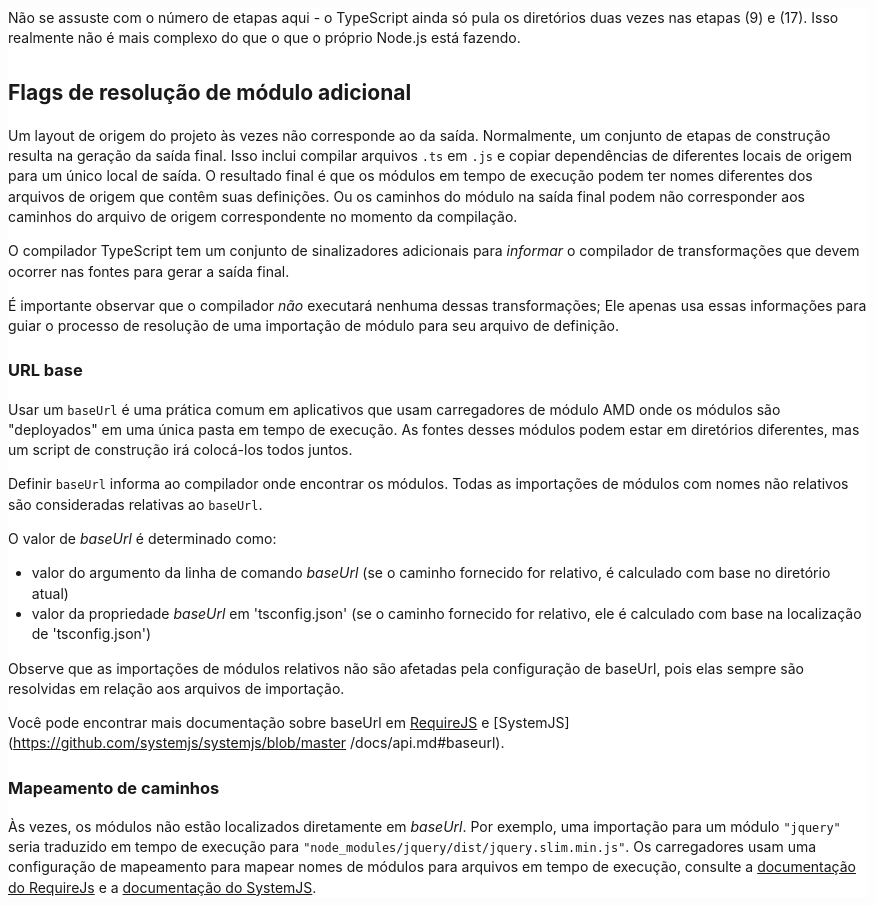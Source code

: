 Não se assuste com o número de etapas aqui - o TypeScript ainda só pula os diretórios duas vezes nas etapas (9) e (17).
Isso realmente não é mais complexo do que o que o próprio Node.js está fazendo.

## Flags de resolução de módulo adicional

Um layout de origem do projeto às vezes não corresponde ao da saída.
Normalmente, um conjunto de etapas de construção resulta na geração da saída final.
Isso inclui compilar arquivos `.ts` em `.js` e copiar dependências de diferentes locais de origem para um único local de saída.
O resultado final é que os módulos em tempo de execução podem ter nomes diferentes dos arquivos de origem que contêm suas definições.
Ou os caminhos do módulo na saída final podem não corresponder aos caminhos do arquivo de origem correspondente no momento da compilação.

O compilador TypeScript tem um conjunto de sinalizadores adicionais para _informar_ o compilador de transformações que devem ocorrer nas fontes para gerar a saída final.

É importante observar que o compilador _não_ executará nenhuma dessas transformações;
Ele apenas usa essas informações para guiar o processo de resolução de uma importação de módulo para seu arquivo de definição.

### URL base

Usar um `baseUrl` é uma prática comum em aplicativos que usam carregadores de módulo AMD onde os módulos são "deployados" em uma única pasta em tempo de execução.
As fontes desses módulos podem estar em diretórios diferentes, mas um script de construção irá colocá-los todos juntos.

Definir `baseUrl` informa ao compilador onde encontrar os módulos.
Todas as importações de módulos com nomes não relativos são consideradas relativas ao `baseUrl`.

O valor de _baseUrl_ é determinado como:

- valor do argumento da linha de comando _baseUrl_ (se o caminho fornecido for relativo, é calculado com base no diretório atual)
- valor da propriedade _baseUrl_ em 'tsconfig.json' (se o caminho fornecido for relativo, ele é calculado com base na localização de 'tsconfig.json')

Observe que as importações de módulos relativos não são afetadas pela configuração de baseUrl, pois elas sempre são resolvidas em relação aos arquivos de importação.

Você pode encontrar mais documentação sobre baseUrl em [RequireJS](http://requirejs.org/docs/api.html#config-baseUrl) e [SystemJS](https://github.com/systemjs/systemjs/blob/master /docs/api.md#baseurl).

### Mapeamento de caminhos

Às vezes, os módulos não estão localizados diretamente em _baseUrl_.
Por exemplo, uma importação para um módulo `"jquery"` seria traduzido em tempo de execução para `"node_modules/jquery/dist/jquery.slim.min.js"`.
Os carregadores usam uma configuração de mapeamento para mapear nomes de módulos para arquivos em tempo de execução, consulte a [documentação do RequireJs](http://requirejs.org/docs/api.html#config-paths) e a [documentação do SystemJS](https://github.com/systemjs/systemjs/blob/master/docs/config-api.md#paths).
